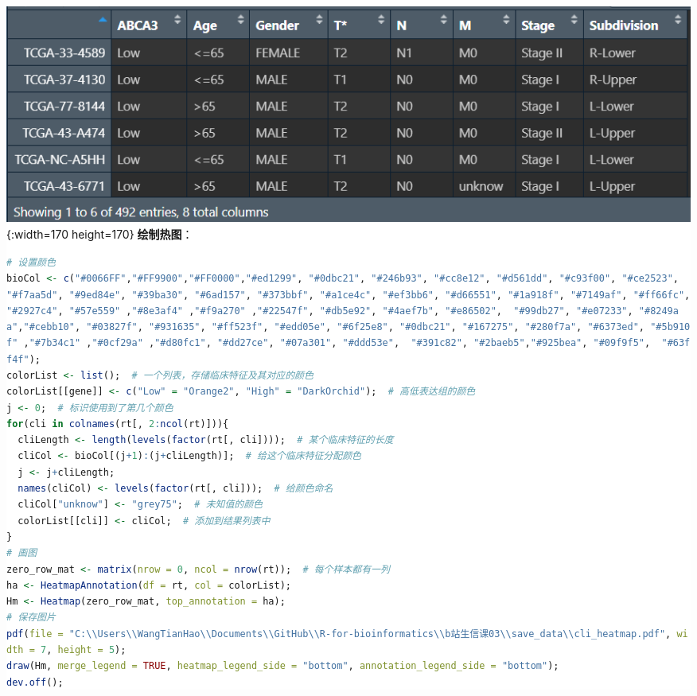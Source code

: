 ![临床信息相关性分析2](./md-image/临床信息相关性分析2.png){:width=170 height=170}
**绘制热图**：
``` r
# 设置颜色
bioCol <- c("#0066FF","#FF9900","#FF0000","#ed1299", "#0dbc21", "#246b93", "#cc8e12", "#d561dd", "#c93f00", "#ce2523", "#f7aa5d", "#9ed84e", "#39ba30", "#6ad157", "#373bbf", "#a1ce4c", "#ef3bb6", "#d66551", "#1a918f", "#7149af", "#ff66fc", "#2927c4", "#57e559" ,"#8e3af4" ,"#f9a270" ,"#22547f", "#db5e92", "#4aef7b", "#e86502",  "#99db27", "#e07233", "#8249aa","#cebb10", "#03827f", "#931635", "#ff523f", "#edd05e", "#6f25e8", "#0dbc21", "#167275", "#280f7a", "#6373ed", "#5b910f" ,"#7b34c1" ,"#0cf29a" ,"#d80fc1", "#dd27ce", "#07a301", "#ddd53e",  "#391c82", "#2baeb5","#925bea", "#09f9f5",  "#63ff4f");
colorList <- list();  # 一个列表，存储临床特征及其对应的颜色
colorList[[gene]] <- c("Low" = "Orange2", "High" = "DarkOrchid");  # 高低表达组的颜色
j <- 0;  # 标识使用到了第几个颜色
for(cli in colnames(rt[, 2:ncol(rt)])){
  cliLength <- length(levels(factor(rt[, cli])));  # 某个临床特征的长度
  cliCol <- bioCol[(j+1):(j+cliLength)];  # 给这个临床特征分配颜色
  j <- j+cliLength;
  names(cliCol) <- levels(factor(rt[, cli]));  # 给颜色命名
  cliCol["unknow"] <- "grey75";  # 未知值的颜色
  colorList[[cli]] <- cliCol;  # 添加到结果列表中
}
# 画图
zero_row_mat <- matrix(nrow = 0, ncol = nrow(rt));  # 每个样本都有一列
ha <- HeatmapAnnotation(df = rt, col = colorList);
Hm <- Heatmap(zero_row_mat, top_annotation = ha);
# 保存图片
pdf(file = "C:\\Users\\WangTianHao\\Documents\\GitHub\\R-for-bioinformatics\\b站生信课03\\save_data\\cli_heatmap.pdf", width = 7, height = 5);
draw(Hm, merge_legend = TRUE, heatmap_legend_side = "bottom", annotation_legend_side = "bottom");
dev.off();
```
